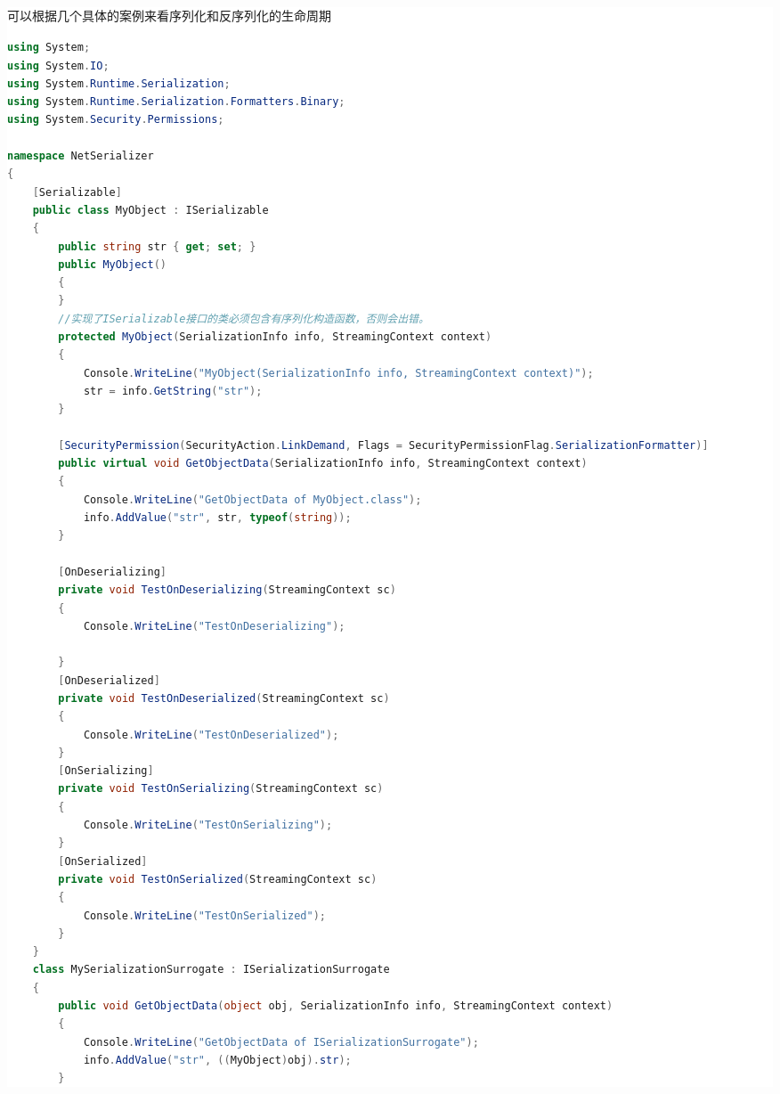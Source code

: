 可以根据几个具体的案例来看序列化和反序列化的生命周期

```csharp
using System;
using System.IO;
using System.Runtime.Serialization;
using System.Runtime.Serialization.Formatters.Binary;
using System.Security.Permissions;

namespace NetSerializer
{
    [Serializable]
    public class MyObject : ISerializable
    {
        public string str { get; set; }
        public MyObject()
        {
        }
        //实现了ISerializable接口的类必须包含有序列化构造函数，否则会出错。
        protected MyObject(SerializationInfo info, StreamingContext context)
        {
            Console.WriteLine("MyObject(SerializationInfo info, StreamingContext context)");
            str = info.GetString("str");
        }

        [SecurityPermission(SecurityAction.LinkDemand, Flags = SecurityPermissionFlag.SerializationFormatter)]
        public virtual void GetObjectData(SerializationInfo info, StreamingContext context)
        {
            Console.WriteLine("GetObjectData of MyObject.class");
            info.AddValue("str", str, typeof(string));
        }

        [OnDeserializing]
        private void TestOnDeserializing(StreamingContext sc)
        {
            Console.WriteLine("TestOnDeserializing");

        }
        [OnDeserialized]
        private void TestOnDeserialized(StreamingContext sc)
        {
            Console.WriteLine("TestOnDeserialized");
        }
        [OnSerializing]
        private void TestOnSerializing(StreamingContext sc)
        {
            Console.WriteLine("TestOnSerializing");
        }
        [OnSerialized]
        private void TestOnSerialized(StreamingContext sc)
        {
            Console.WriteLine("TestOnSerialized");
        }
    }
    class MySerializationSurrogate : ISerializationSurrogate
    {
        public void GetObjectData(object obj, SerializationInfo info, StreamingContext context)
        {
            Console.WriteLine("GetObjectData of ISerializationSurrogate");
            info.AddValue("str", ((MyObject)obj).str);
        }

```